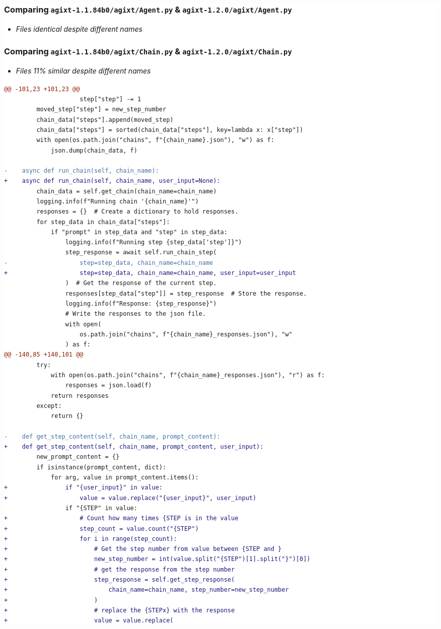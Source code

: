 ### Comparing `agixt-1.1.84b0/agixt/Agent.py` & `agixt-1.2.0/agixt/Agent.py`

 * *Files identical despite different names*

### Comparing `agixt-1.1.84b0/agixt/Chain.py` & `agixt-1.2.0/agixt/Chain.py`

 * *Files 11% similar despite different names*

```diff
@@ -101,23 +101,23 @@
                     step["step"] -= 1
         moved_step["step"] = new_step_number
         chain_data["steps"].append(moved_step)
         chain_data["steps"] = sorted(chain_data["steps"], key=lambda x: x["step"])
         with open(os.path.join("chains", f"{chain_name}.json"), "w") as f:
             json.dump(chain_data, f)
 
-    async def run_chain(self, chain_name):
+    async def run_chain(self, chain_name, user_input=None):
         chain_data = self.get_chain(chain_name=chain_name)
         logging.info(f"Running chain '{chain_name}'")
         responses = {}  # Create a dictionary to hold responses.
         for step_data in chain_data["steps"]:
             if "prompt" in step_data and "step" in step_data:
                 logging.info(f"Running step {step_data['step']}")
                 step_response = await self.run_chain_step(
-                    step=step_data, chain_name=chain_name
+                    step=step_data, chain_name=chain_name, user_input=user_input
                 )  # Get the response of the current step.
                 responses[step_data["step"]] = step_response  # Store the response.
                 logging.info(f"Response: {step_response}")
                 # Write the responses to the json file.
                 with open(
                     os.path.join("chains", f"{chain_name}_responses.json"), "w"
                 ) as f:
@@ -140,85 +140,101 @@
         try:
             with open(os.path.join("chains", f"{chain_name}_responses.json"), "r") as f:
                 responses = json.load(f)
             return responses
         except:
             return {}
 
-    def get_step_content(self, chain_name, prompt_content):
+    def get_step_content(self, chain_name, prompt_content, user_input):
         new_prompt_content = {}
         if isinstance(prompt_content, dict):
             for arg, value in prompt_content.items():
+                if "{user_input}" in value:
+                    value = value.replace("{user_input}", user_input)
                 if "{STEP" in value:
+                    # Count how many times {STEP is in the value
+                    step_count = value.count("{STEP")
+                    for i in range(step_count):
+                        # Get the step number from value between {STEP and }
+                        new_step_number = int(value.split("{STEP")[1].split("}")[0])
+                        # get the response from the step number
+                        step_response = self.get_step_response(
+                            chain_name=chain_name, step_number=new_step_number
+                        )
+                        # replace the {STEPx} with the response
+                        value = value.replace(
```